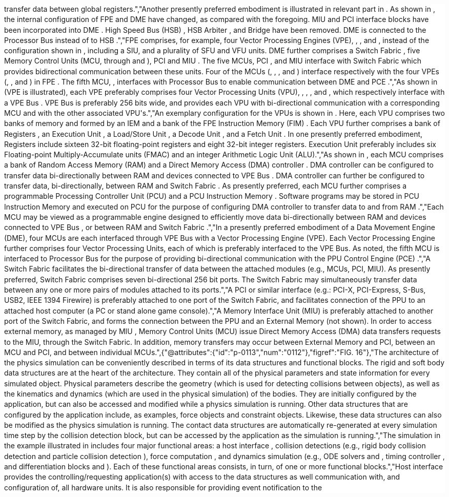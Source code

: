 transfer data between global registers.","Another presently preferred embodiment is illustrated in relevant part in . As shown in , the internal configuration of FPE  and DME  have changed, as compared with the foregoing. MIU  and PCI  interface blocks have been incorporated into DME . High Speed Bus (HSB) , HSB Arbiter , and Bridge  have been removed. DME  is connected to the Processor Bus  instead of to HSB .","FPE  comprises, for example, four Vector Processing Engines (VPE), , , and , instead of the configuration shown in , including a SIU, and a plurality of SFU and VFU units. DME  further comprises a Switch Fabric , five Memory Control Units (MCU, through and ), PCI  and MIU . The five MCUs, PCI , and MIU  interface with Switch Fabric  which provides bidirectional communication between these units. Four of the MCUs (, , , and ) interface respectively with the four VPEs (, , and ) in FPE . The fifth MCU, , interfaces with Processor Bus  to enable communication between DME  and PCE .","As shown in  (VPE is illustrated), each VPE preferably comprises four Vector Processing Units (VPU), , , , and , which respectively interface with a VPE Bus . VPE Bus is preferably 256 bits wide, and provides each VPU with bi-directional communication with a corresponding MCU and with the other associated VPU's.","An exemplary configuration for the VPUs is shown in . Here, each VPU comprises two banks of memory and formed by an IEM and a bank of the FPE Instruction Memory (FIM) . Each VPU further comprises a bank of Registers , an Execution Unit , a Load\/Store Unit , a Decode Unit , and a Fetch Unit . In one presently preferred embodiment, Registers  include sixteen 32-bit floating-point registers and eight 32-bit integer registers. Execution Unit  preferably includes six Floating-point Multiply-Accumulate units (FMAC) and an integer Arithmetic Logic Unit (ALU).","As shown in , each MCU comprises a bank of Random Access Memory (RAM)  and a Direct Memory Access (DMA) controller . DMA controller  can be configured to transfer data bi-directionally between RAM  and devices connected to VPE Bus . DMA controller  can further be configured to transfer data, bi-directionally, between RAM  and Switch Fabric . As presently preferred, each MCU further comprises a programmable Processing Controller Unit (PCU)  and a PCU Instruction Memory . Software programs may be stored in PCU Instruction Memory  and executed on PCU  for the purpose of configuring DMA controller  to transfer data to and from RAM .","Each MCU may be viewed as a programmable engine designed to efficiently move data bi-directionally between RAM  and devices connected to VPE Bus , or between RAM  and Switch Fabric .","In a presently preferred embodiment of a Data Movement Engine (DME), four MCUs are each interfaced through VPE Bus  with a Vector Processing Engine (VPE). Each Vector Processing Engine further comprises four Vector Processing Units, each of which is preferably interfaced to the VPE Bus. As noted, the fifth MCU is interfaced to Processor Bus  for the purpose of providing bi-directional communication with the PPU Control Engine (PCE) .","A Switch Fabric facilitates the bi-directional transfer of data between the attached modules (e.g., MCUs, PCI, MIU). As presently preferred, Switch Fabric  comprises seven bi-directional 256 bit ports. The Switch Fabric may simultaneously transfer data between any one or more pairs of modules attached to its ports.","A PCI or similar interface (e.g.: PCI-X, PCI-Express, S-Bus, USB2, IEEE 1394 Firewire) is preferably attached to one port of the Switch Fabric, and facilitates connection of the PPU to an attached host computer (a PC or stand alone game console).","A Memory Interface Unit (MIU) is preferably attached to another port of the Switch Fabric, and forms the connection between the PPU and an External Memory (not shown). In order to access external memory, as managed by MIU , Memory Control Units (MCU) issue Direct Memory Access (DMA) data transfers requests to the MIU, through the Switch Fabric. In addition, memory transfers may occur between External Memory and PCI, between an MCU and PCI, and between individual MCUs.",{"@attributes":{"id":"p-0113","num":"0112"},"figref":"FIG. 16"},"The architecture of the physics simulation can be conveniently described in terms of its data structures and functional blocks. The rigid and soft body data structures are at the heart of the architecture. They contain all of the physical parameters and state information for every simulated object. Physical parameters describe the geometry (which is used for detecting collisions between objects), as well as the kinematics and dynamics (which are used in the physical simulation) of the bodies. They are initially configured by the application, but can also be accessed and modified while a physics simulation is running. Other data structures that are configured by the application include, as examples, force objects and constraint objects. Likewise, these data structures can also be modified as the physics simulation is running. The contact data structures are automatically re-generated at every simulation time step by the collision detection block, but can be accessed by the application as the simulation is running.","The simulation in the example illustrated in  includes four major functional areas: a host interface , collision detections (e.g., rigid body collision detection  and particle collision detection ), force computation , and dynamics simulation (e.g., ODE solvers  and , timing controller , and differentiation blocks  and ). Each of these functional areas consists, in turn, of one or more functional blocks.","Host interface  provides the controlling\/requesting application(s) with access to the data structures as well communication with, and configuration of, all hardware units. It is also responsible for providing event notification to the